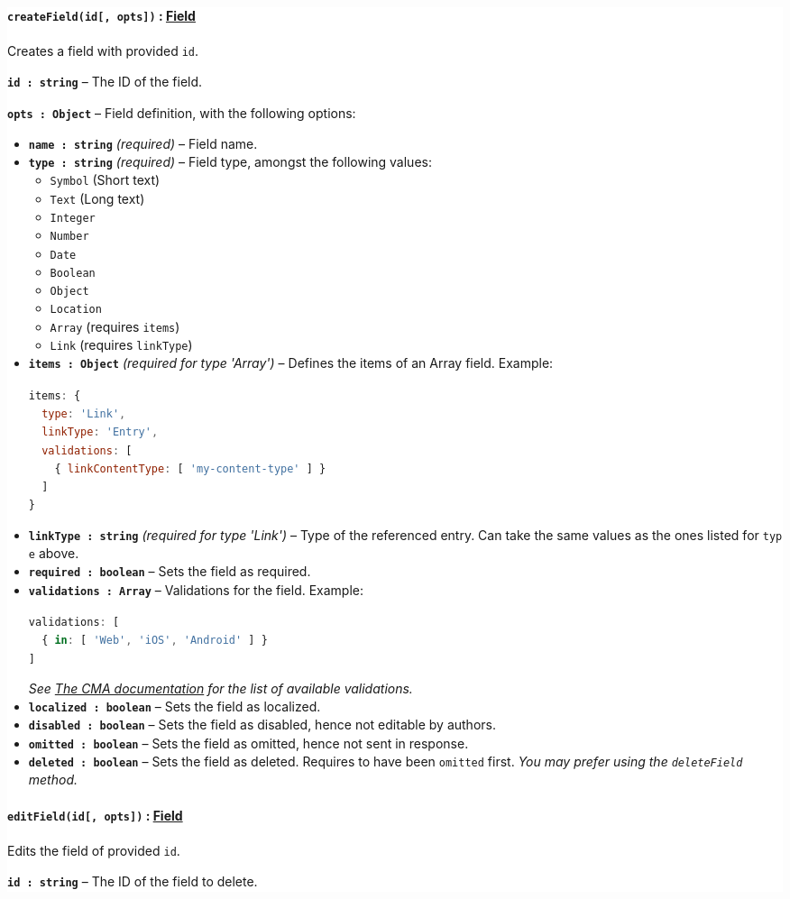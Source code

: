 #### `createField(id[, opts])` : [Field](#field)

Creates a field with provided `id`.

**`id : string`** – The ID of the field.

**`opts : Object`** – Field definition, with the following options:
- **`name : string`** _(required)_ – Field name.
- **`type : string`** _(required)_ – Field type, amongst the following values:
  - `Symbol` (Short text)
  - `Text` (Long text)
  - `Integer`
  - `Number`
  - `Date`
  - `Boolean`
  - `Object`
  - `Location`
  - `Array` (requires `items`)
  - `Link` (requires `linkType`)
- **`items : Object`** _(required for type 'Array')_ – Defines the items of an Array field.
  Example:
  ```javascript
  items: {
    type: 'Link',
    linkType: 'Entry',
    validations: [
      { linkContentType: [ 'my-content-type' ] }
    ]
  }
  ```
- **`linkType : string`** _(required for type 'Link')_ – Type of the referenced entry.
  Can take the same values as the ones listed for `type` above.
- **`required : boolean`** – Sets the field as required.
- **`validations : Array`** – Validations for the field.
  Example:
  ```javascript
  validations: [
    { in: [ 'Web', 'iOS', 'Android' ] }
  ]
  ```
  _See [The CMA documentation](https://www.contentful.com/developers/docs/references/content-management-api/#/reference/content-types/content-type) for the list of available validations._
- **`localized : boolean`** – Sets the field as localized.
- **`disabled : boolean`** – Sets the field as disabled, hence not editable by authors.
- **`omitted : boolean`** – Sets the field as omitted, hence not sent in response.
- **`deleted : boolean`** – Sets the field as deleted. Requires to have been `omitted` first.
  _You may prefer using the `deleteField` method._

#### `editField(id[, opts])` : [Field](#field)

Edits the field of provided `id`.

**`id : string`** – The ID of the field to delete.
